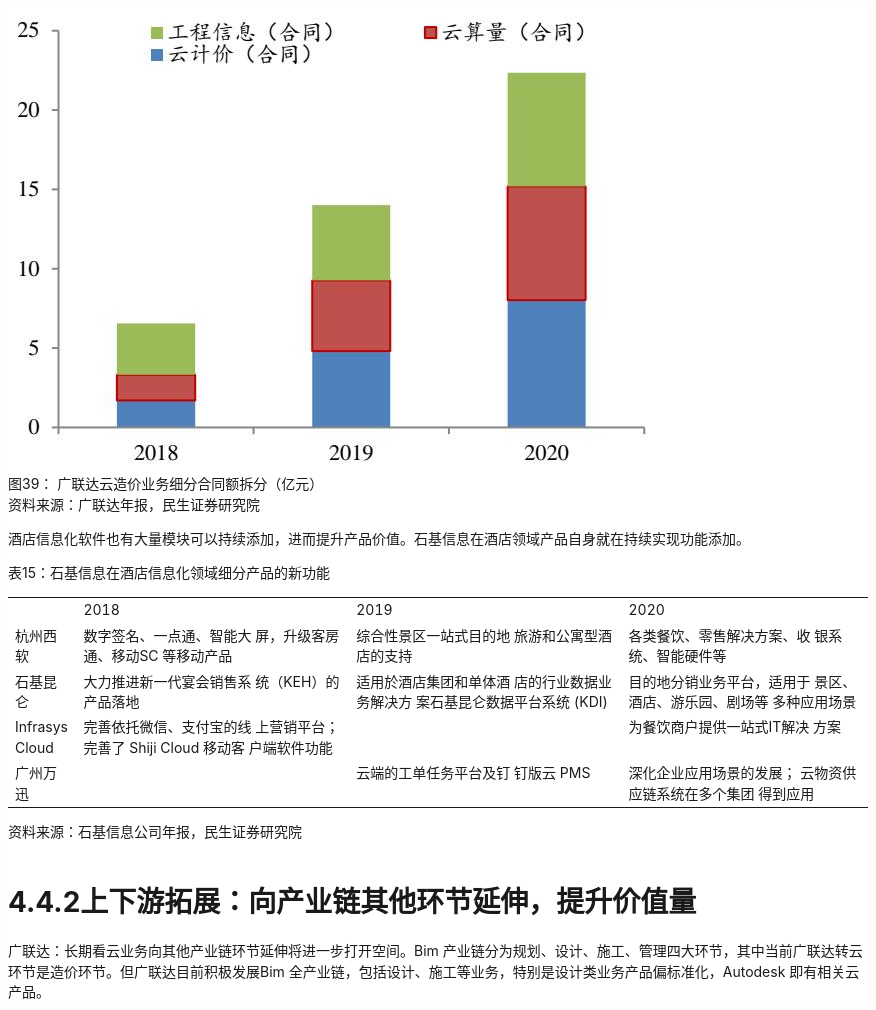 ![](images/42930b77b846082e8f017766b8f27d2381694cf6893aa67afea9020baf9ed323.jpg)  
图39： 广联达云造价业务细分合同额拆分（亿元）  
资料来源：广联达年报，民生证券研究院

酒店信息化软件也有大量模块可以持续添加，进而提升产品价值。石基信息在酒店领域产品自身就在持续实现功能添加。

表15：石基信息在酒店信息化领域细分产品的新功能  

<table><tr><td></td><td>2018</td><td>2019</td><td>2020</td></tr><tr><td>杭州西软</td><td>数字签名、一点通、智能大 屏，升级客房通、移动SC 等移动产品</td><td>综合性景区一站式目的地 旅游和公寓型酒店的支持</td><td>各类餐饮、零售解决方案、收 银系统、智能硬件等</td></tr><tr><td>石基昆仑</td><td>大力推进新一代宴会销售系 统（KEH）的产品落地</td><td>适用於酒店集团和单体酒 店的行业数据业务解决方 案石基昆仑数据平台系统 (KDI)</td><td>目的地分销业务平台，适用于 景区、酒店、游乐园、剧场等 多种应用场景</td></tr><tr><td>Infrasys Cloud</td><td>完善依托微信、支付宝的线 上营销平台； 完善了 Shiji Cloud 移动客 户端软件功能</td><td></td><td>为餐饮商户提供一站式IT解决 方案</td></tr><tr><td>广州万迅</td><td></td><td>云端的工单任务平台及钉 钉版云 PMS</td><td>深化企业应用场景的发展； 云物资供应链系统在多个集团 得到应用</td></tr></table>

资料来源：石基信息公司年报，民生证券研究院

# 4.4.2上下游拓展：向产业链其他环节延伸，提升价值量

广联达：长期看云业务向其他产业链环节延伸将进一步打开空间。Bim 产业链分为规划、设计、施工、管理四大环节，其中当前广联达转云环节是造价环节。但广联达目前积极发展Bim 全产业链，包括设计、施工等业务，特别是设计类业务产品偏标准化，Autodesk 即有相关云产品。
